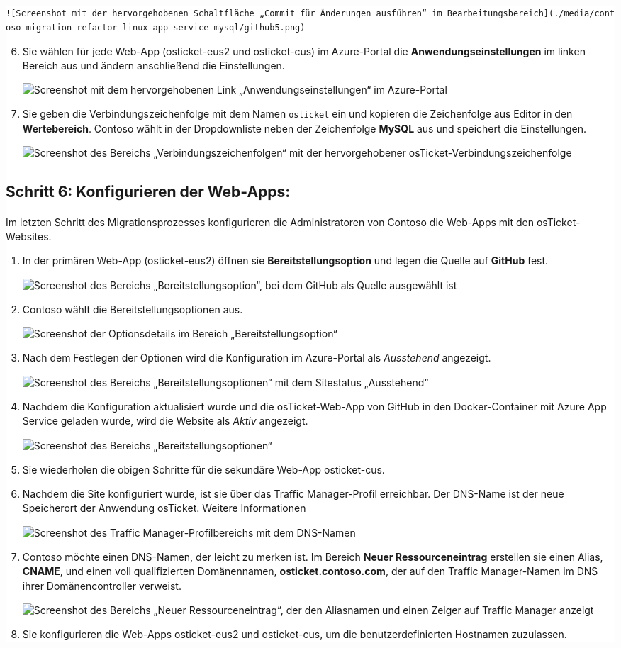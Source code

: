     ![Screenshot mit der hervorgehobenen Schaltfläche „Commit für Änderungen ausführen“ im Bearbeitungsbereich](./media/contoso-migration-refactor-linux-app-service-mysql/github5.png)

6. Sie wählen für jede Web-App (osticket-eus2 und osticket-cus) im Azure-Portal die **Anwendungseinstellungen** im linken Bereich aus und ändern anschließend die Einstellungen.

    ![Screenshot mit dem hervorgehobenen Link „Anwendungseinstellungen“ im Azure-Portal](./media/contoso-migration-refactor-linux-app-service-mysql/github6.png)

7. Sie geben die Verbindungszeichenfolge mit dem Namen `osticket` ein und kopieren die Zeichenfolge aus Editor in den **Wertebereich**. Contoso wählt in der Dropdownliste neben der Zeichenfolge **MySQL** aus und speichert die Einstellungen.

    ![Screenshot des Bereichs „Verbindungszeichenfolgen“ mit der hervorgehobener osTicket-Verbindungszeichenfolge](./media/contoso-migration-refactor-linux-app-service-mysql/github7.png)

## <a name="step-6-configure-the-web-apps"></a>Schritt 6: Konfigurieren der Web-Apps:

Im letzten Schritt des Migrationsprozesses konfigurieren die Administratoren von Contoso die Web-Apps mit den osTicket-Websites.

1. In der primären Web-App (osticket-eus2) öffnen sie **Bereitstellungsoption** und legen die Quelle auf **GitHub** fest.

    ![Screenshot des Bereichs „Bereitstellungsoption“, bei dem GitHub als Quelle ausgewählt ist](./media/contoso-migration-refactor-linux-app-service-mysql/configure-app1.png)

2. Contoso wählt die Bereitstellungsoptionen aus.

    ![Screenshot der Optionsdetails im Bereich „Bereitstellungsoption“](./media/contoso-migration-refactor-linux-app-service-mysql/configure-app2.png)

3. Nach dem Festlegen der Optionen wird die Konfiguration im Azure-Portal als *Ausstehend* angezeigt.

    ![Screenshot des Bereichs „Bereitstellungsoptionen“ mit dem Sitestatus „Ausstehend“](./media/contoso-migration-refactor-linux-app-service-mysql/configure-app3.png)

4. Nachdem die Konfiguration aktualisiert wurde und die osTicket-Web-App von GitHub in den Docker-Container mit Azure App Service geladen wurde, wird die Website als *Aktiv* angezeigt.

    ![Screenshot des Bereichs „Bereitstellungsoptionen“](./media/contoso-migration-refactor-linux-app-service-mysql/configure-app4.png)

5. Sie wiederholen die obigen Schritte für die sekundäre Web-App osticket-cus.
6. Nachdem die Site konfiguriert wurde, ist sie über das Traffic Manager-Profil erreichbar. Der DNS-Name ist der neue Speicherort der Anwendung osTicket. [Weitere Informationen](https://docs.microsoft.com/azure/app-service/app-service-web-tutorial-custom-domain#map-a-cname-record)

    ![Screenshot des Traffic Manager-Profilbereichs mit dem DNS-Namen](./media/contoso-migration-refactor-linux-app-service-mysql/configure-app5.png)

7. Contoso möchte einen DNS-Namen, der leicht zu merken ist. Im Bereich **Neuer Ressourceneintrag** erstellen sie einen Alias, **CNAME**, und einen voll qualifizierten Domänennamen, **osticket.contoso.com**, der auf den Traffic Manager-Namen im DNS ihrer Domänencontroller verweist.

    ![Screenshot des Bereichs „Neuer Ressourceneintrag“, der den Aliasnamen und einen Zeiger auf Traffic Manager anzeigt](./media/contoso-migration-refactor-linux-app-service-mysql/configure-app6.png)

8. Sie konfigurieren die Web-Apps osticket-eus2 und osticket-cus, um die benutzerdefinierten Hostnamen zuzulassen.
